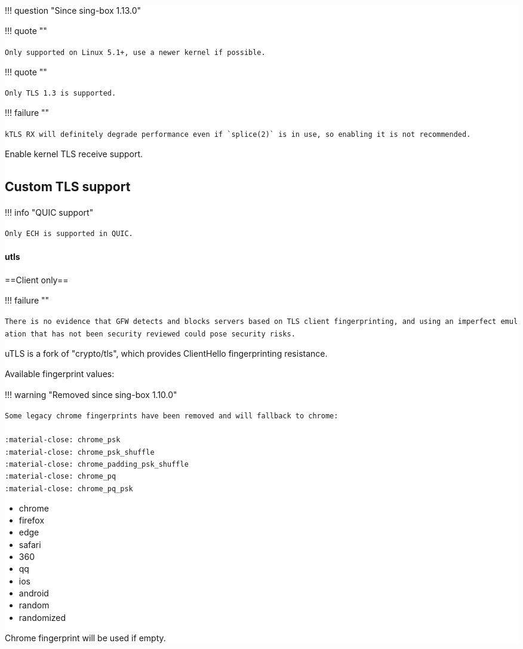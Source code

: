 !!! question "Since sing-box 1.13.0"

!!! quote ""

    Only supported on Linux 5.1+, use a newer kernel if possible.

!!! quote ""

    Only TLS 1.3 is supported.

!!! failure ""

    kTLS RX will definitely degrade performance even if `splice(2)` is in use, so enabling it is not recommended.

Enable kernel TLS receive support.

## Custom TLS support

!!! info "QUIC support"

    Only ECH is supported in QUIC.

#### utls

==Client only==

!!! failure ""
    
    There is no evidence that GFW detects and blocks servers based on TLS client fingerprinting, and using an imperfect emulation that has not been security reviewed could pose security risks.

uTLS is a fork of "crypto/tls", which provides ClientHello fingerprinting resistance.

Available fingerprint values:

!!! warning "Removed since sing-box 1.10.0"

    Some legacy chrome fingerprints have been removed and will fallback to chrome:

    :material-close: chrome_psk  
    :material-close: chrome_psk_shuffle  
    :material-close: chrome_padding_psk_shuffle  
    :material-close: chrome_pq  
    :material-close: chrome_pq_psk

* chrome
* firefox
* edge
* safari
* 360
* qq
* ios
* android
* random
* randomized

Chrome fingerprint will be used if empty.
